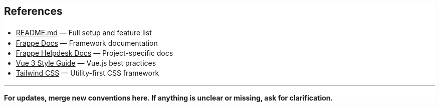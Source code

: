 ## References

- [README.md](../README.md) — Full setup and feature list
- [Frappe Docs](https://frappeframework.com/docs/) — Framework documentation
- [Frappe Helpdesk Docs](https://www.brvsoftware.com.tr/ilk-talebinizi-olusturun/) — Project-specific docs
- [Vue 3 Style Guide](https://vuejs.org/style-guide/) — Vue.js best practices
- [Tailwind CSS](https://tailwindcss.com/docs) — Utility-first CSS framework

---

**For updates, merge new conventions here. If anything is unclear or missing, ask for clarification.**
